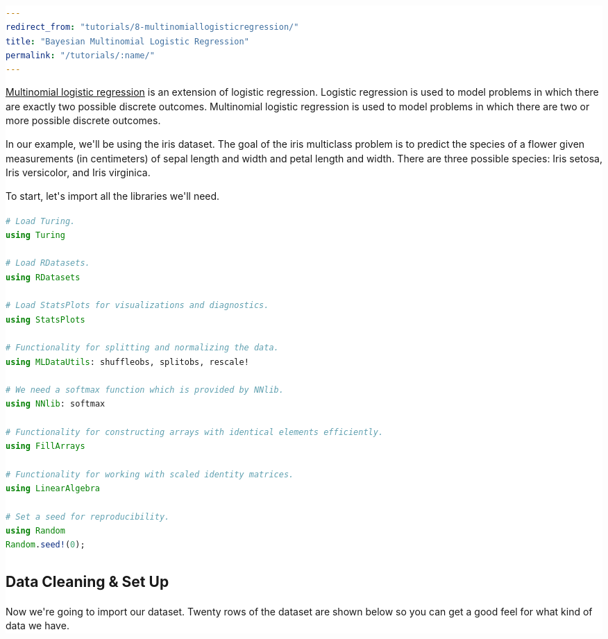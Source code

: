 ```yaml
---
redirect_from: "tutorials/8-multinomiallogisticregression/"
title: "Bayesian Multinomial Logistic Regression"
permalink: "/tutorials/:name/"
---
```



[Multinomial logistic regression](https://en.wikipedia.org/wiki/Multinomial_logistic_regression) is an extension of logistic regression. Logistic regression is used to model problems in which there are exactly two possible discrete outcomes. Multinomial logistic regression is used to model problems in which there are two or more possible discrete outcomes.

In our example, we'll be using the iris dataset. The goal of the iris multiclass problem is to predict the species of a flower given measurements (in centimeters) of sepal length and width and petal length and width. There are three possible species: Iris setosa, Iris versicolor, and Iris virginica.

To start, let's import all the libraries we'll need.

```julia
# Load Turing.
using Turing

# Load RDatasets.
using RDatasets

# Load StatsPlots for visualizations and diagnostics.
using StatsPlots

# Functionality for splitting and normalizing the data.
using MLDataUtils: shuffleobs, splitobs, rescale!

# We need a softmax function which is provided by NNlib.
using NNlib: softmax

# Functionality for constructing arrays with identical elements efficiently.
using FillArrays

# Functionality for working with scaled identity matrices.
using LinearAlgebra

# Set a seed for reproducibility.
using Random
Random.seed!(0);
```




## Data Cleaning & Set Up

Now we're going to import our dataset. Twenty rows of the dataset are shown below so you can get a good feel for what kind of data we have.
